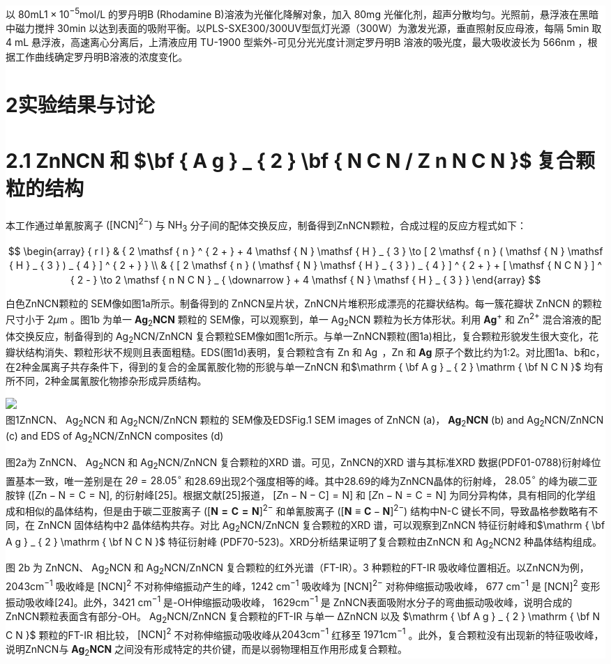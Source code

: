以 $8 0 \mathrm { m L } 1 { \times } 1 0 ^ { - 5 } \mathrm { m o l / L }$ 的罗丹明B (Rhodamine B)溶液为光催化降解对象，加入 $8 0 \mathrm { m g }$ 光催化剂，超声分散均匀。光照前，悬浮液在黑暗中磁力搅拌 $3 0 \mathrm { m i n }$ 以达到表面的吸附平衡。以PLS-SXE300/300UV型氙灯光源（300W）为激发光源，垂直照射反应母液，每隔 $5 \mathrm { m i n }$ 取 $4 ~ \mathrm { m L }$ 悬浮液，高速离心分离后，上清液应用 TU-1900 型紫外-可见分光光度计测定罗丹明B 溶液的吸光度，最大吸收波长为 $5 6 6 \mathrm { n m }$ ，根据工作曲线确定罗丹明B溶液的浓度变化。

# 2实验结果与讨论

# 2.1 ZnNCN 和 $\bf { A g } _ { 2 } \bf { N C N / Z n N C N }$ 复合颗粒的结构

本工作通过单氰胺离子 $( [ \mathsf { N C N } ] ^ { 2 - } )$ 与 $\mathrm { N H } _ { 3 }$ 分子间的配体交换反应，制备得到ZnNCN颗粒，合成过程的反应方程式如下：

$$
\begin{array} { r l } & { 2 \mathsf { n } ^ { 2 + } + 4 \mathsf { N } \mathsf { H } _ { 3 } \to [ 2 \mathsf { n } ( \mathsf { N } \mathsf { H } _ { 3 } ) _ { 4 } ] ^ { 2 + } } \\ & { [ 2 \mathsf { n } ( \mathsf { N } \mathsf { H } _ { 3 } ) _ { 4 } ] ^ { 2 + } + [ \mathsf { N C N } ] ^ { 2 - } \to 2 \mathsf { n N C N } _ { \downarrow } + 4 \mathsf { N } \mathsf { H } _ { 3 } } \end{array}
$$

白色ZnNCN颗粒的 SEM像如图1a所示。制备得到的 ZnNCN呈片状，ZnNCN片堆积形成漂亮的花瓣状结构。每一簇花瓣状 ZnNCN 的颗粒尺寸小于 $2 \mu \mathrm { m }$ 。图1b 为单一 $\mathbf { A g } _ { 2 } \mathbf { N C N }$ 颗粒的 SEM像，可以观察到，单一 $\mathrm { A g } _ { 2 } \mathrm { N C N }$ 颗粒为长方体形状。利用 ${ \mathbf { A } } { \mathbf { g } } ^ { + }$ 和 $Z \mathrm { n } ^ { 2 + }$ 混合溶液的配体交换反应，制备得到的 $\mathrm { A g _ { 2 } N C N / Z n N C N }$ 复合颗粒SEM像如图1c所示。与单一ZnNCN颗粒(图1a)相比，复合颗粒形貌发生很大变化，花瓣状结构消失、颗粒形状不规则且表面粗糙。EDS(图1d)表明，复合颗粒含有 Zn 和 $\operatorname { A g }$ ，Zn 和 $\mathbf { A } \mathbf { g }$ 原子个数比约为1:2。对比图1a、b和c，在2种金属离子共存条件下，得到的复合的金属氰胺化物的形貌与单一ZnNCN 和$\mathrm { \bf A g } _ { 2 } \mathrm { \bf N C N }$ 均有所不同，2种金属氰胺化物掺杂形成异质结构。

![](images/aa2b5bd99d5c12eddfe161a1782bcafbf206a9b38cf5a1ad5416449a3f674844.jpg)  
图1ZnNCN、 $\mathrm { A g } _ { 2 } \mathrm { N C N }$ 和 $\mathrm { A g } _ { 2 } \mathrm { N C N / Z n N C N }$ 颗粒的 SEM像及EDSFig.1 SEM images of ZnNCN (a)， $\mathbf { A g } _ { 2 } \mathbf { N C N }$ (b) and $\mathrm { A g _ { 2 } N C N / Z n N C N }$ (c) and EDS of $\mathrm { A g _ { 2 } N C N / Z n N C N }$ composites (d)

图2a为 ZnNCN、 $\mathrm { A g } _ { 2 } \mathrm { N C N }$ 和 $\mathrm { A g _ { 2 } N C N / Z n N C N }$ 复合颗粒的XRD 谱。可见，ZnNCN的XRD 谱与其标准XRD 数据(PDF01-0788)衍射峰位置基本一致，唯一差别是在 $2 \theta = 2 8 . 0 5 ^ { \circ }$ 和28.69出现2个强度相等的峰。其中28.69的峰为ZnNCN晶体的衍射峰， $2 8 . 0 5 ^ { \circ }$ 的峰为碳二亚胺锌 $( [ Z \mathrm { n - N = C = N } ] ,$ 的衍射峰[25]。根据文献[25]报道， $[ Z \mathrm { n - N - C } ] = \mathrm { N } ]$ 和 $[ Z \mathrm { n - N = C = N } ]$ 为同分异构体，具有相同的化学组成和相似的晶体结构，但是由于碳二亚胺离子 $\scriptstyle ( [ \mathbf { N = C = N } ] ^ { 2 - }$ 和单氰胺离子 $\scriptstyle ( [ \mathbf { N } \equiv \mathbf { C } - \mathbf { N } ] ^ { 2 - } )$ 结构中N-C 键长不同，导致晶格参数略有不同，在 ZnNCN 固体结构中2 晶体结构共存。对比 $\mathrm { A g _ { 2 } N C N / Z n N C N }$ 复合颗粒的XRD 谱，可以观察到ZnNCN 特征衍射峰和$\mathrm { \bf A g } _ { 2 } \mathrm { \bf N C N }$ 特征衍射峰 (PDF70-523)。XRD分析结果证明了复合颗粒由ZnNCN 和 $\mathrm { A g } _ { 2 } \mathrm { N C N } 2$ 种晶体结构组成。

图 2b 为 ZnNCN、 $\mathrm { A g } _ { 2 } \mathrm { N C N }$ 和 $\mathrm { A g _ { 2 } N C N / Z n N C N }$ 复合颗粒的红外光谱（FT-IR）。3 种颗粒的FT-IR 吸收峰位置相近。以ZnNCN为例， $2 0 4 3 \mathrm { c m } ^ { - 1 }$ 吸收峰是 $\left[ \mathrm { N C N } \right] ^ { 2 }$ 不对称伸缩振动产生的峰，1242 $\mathrm { c m } ^ { - 1 }$ 吸收峰为 $\mathrm { [ N C N ] } ^ { 2 - }$ 对称伸缩振动吸收峰， $6 7 7 ~ \mathrm { { c m } ^ { - 1 } }$ 是 $\left[ \mathrm { N C N } \right] ^ { 2 }$ 变形振动吸收峰[24]。此外，3421 $\mathrm { c m } ^ { - 1 }$ 是-OH伸缩振动吸收峰， $1 6 2 9 \mathrm { c m } ^ { - 1 }$ 是 ZnNCN表面吸附水分子的弯曲振动吸收峰，说明合成的ZnNCN颗粒表面含有部分-OH。 $\mathrm { A g _ { 2 } N C N / Z n N C N }$ 复合颗粒的FT-IR 与单一 $\mathrm { \Delta { Z n N C N } }$ 以及 $\mathrm { \bf A g } _ { 2 } \mathrm { \bf N C N }$ 颗粒的FT-IR 相比较， $\left[ \mathrm { N C N } \right] ^ { 2 }$ 不对称伸缩振动吸收峰从$2 0 4 3 \mathrm { c m } ^ { - 1 }$ 红移至 $1 9 7 1 \mathrm { c m } ^ { - 1 }$ 。此外，复合颗粒没有出现新的特征吸收峰，说明ZnNCN与 $\mathbf { A g } _ { 2 } \mathbf { N C N }$ 之间没有形成特定的共价键，而是以弱物理相互作用形成复合颗粒。
